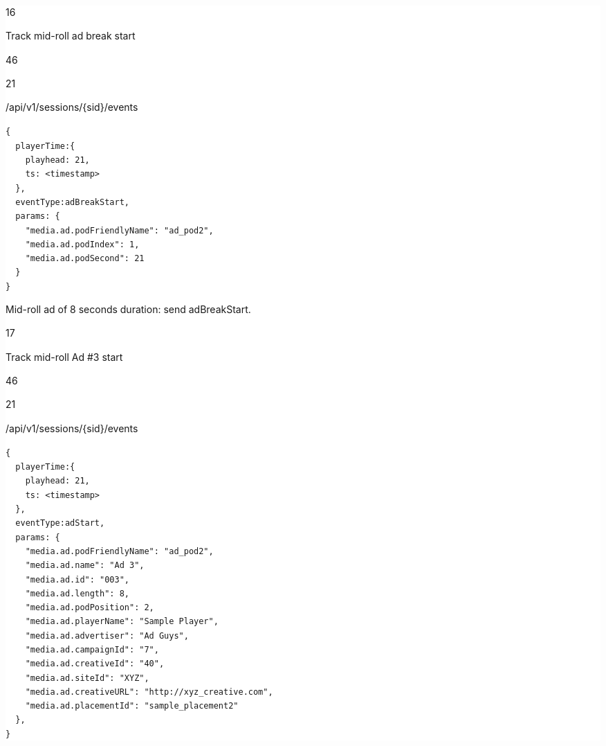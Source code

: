 16

Track mid-roll ad break start

46

21

/api/v1/sessions/{sid}/events

    
    {
      playerTime:{
        playhead: 21,
        ts: <timestamp>
      },
      eventType:adBreakStart,
      params: {
        "media.ad.podFriendlyName": "ad_pod2",
        "media.ad.podIndex": 1,
        "media.ad.podSecond": 21
      }
    }

Mid-roll ad of 8 seconds duration: send adBreakStart.

17

Track mid-roll Ad #3 start

46

21

/api/v1/sessions/{sid}/events

    
    {
      playerTime:{ 
        playhead: 21,
        ts: <timestamp>
      },
      eventType:adStart,
      params: {
        "media.ad.podFriendlyName": "ad_pod2",
        "media.ad.name": "Ad 3",
        "media.ad.id": "003",
        "media.ad.length": 8, 
        "media.ad.podPosition": 2,
        "media.ad.playerName": "Sample Player",
        "media.ad.advertiser": "Ad Guys",
        "media.ad.campaignId": "7",
        "media.ad.creativeId": "40",
        "media.ad.siteId": "XYZ",
        "media.ad.creativeURL": "http://xyz_creative.com",
        "media.ad.placementId": "sample_placement2"
      },
    }
